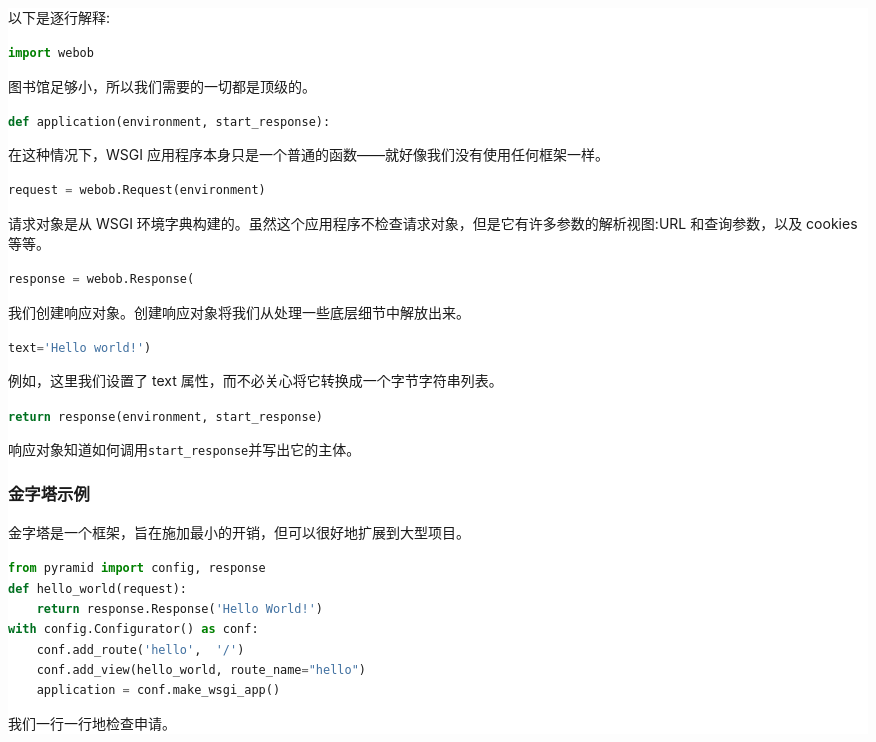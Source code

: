 以下是逐行解释:

```py
import webob

```

图书馆足够小，所以我们需要的一切都是顶级的。

```py
def application(environment, start_response):

```

在这种情况下，WSGI 应用程序本身只是一个普通的函数——就好像我们没有使用任何框架一样。

```py
request = webob.Request(environment)

```

请求对象是从 WSGI 环境字典构建的。虽然这个应用程序不检查请求对象，但是它有许多参数的解析视图:URL 和查询参数，以及 cookies 等等。

```py
response = webob.Response(

```

我们创建响应对象。创建响应对象将我们从处理一些底层细节中解放出来。

```py
text='Hello world!')

```

例如，这里我们设置了 text 属性，而不必关心将它转换成一个字节字符串列表。

```py
return response(environment, start_response)

```

响应对象知道如何调用`start_response`并写出它的主体。

### 金字塔示例

金字塔是一个框架，旨在施加最小的开销，但可以很好地扩展到大型项目。

```py
from pyramid import config, response
def hello_world(request):
    return response.Response('Hello World!')
with config.Configurator() as conf:
    conf.add_route('hello',  '/')
    conf.add_view(hello_world, route_name="hello")
    application = conf.make_wsgi_app()

```

我们一行一行地检查申请。
